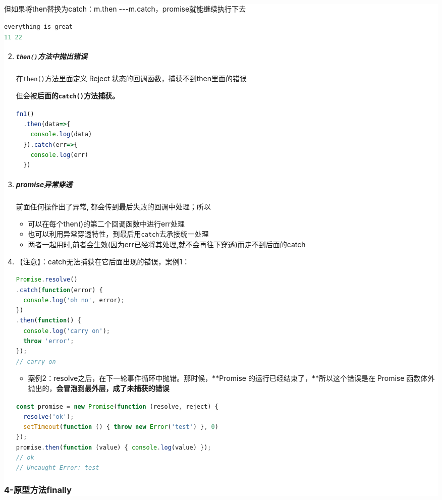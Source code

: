    但如果将then替换为catch：m.then ---m.catch，promise就能继续执行下去

   ```js
   everything is great
   11 22
   ```

2. ##### `then()`方法中抛出错误 #####

   在`then()`方法里面定义 Reject 状态的回调函数，捕获不到then里面的错误

   但会被**后面的`catch()`方法捕获。**

   ```js
   fn1()
     .then(data=>{
       console.log(data)
     }).catch(err=>{
       console.log(err)
     })
   ```

3. ##### promise异常穿透 #####

   前面任何操作出了异常, 都会传到最后失败的回调中处理；所以

   * 可以在每个then()的第二个回调函数中进行err处理
   * 也可以利用异常穿透特性，到最后用`catch`去承接统一处理
   * 两者一起用时,前者会生效(因为err已经将其处理,就不会再往下穿透)而走不到后面的catch

4. 【注意】：catch无法捕获在它后面出现的错误，案例1：

   ```js
   Promise.resolve()
   .catch(function(error) {
     console.log('oh no', error);
   })
   .then(function() {
     console.log('carry on');
     throw 'error';
   });
   // carry on
   ```

   * 案例2：resolve之后，在下一轮事件循环中抛错。那时候，**Promise 的运行已经结束了，**所以这个错误是在 Promise 函数体外抛出的，**会冒泡到最外层，成了未捕获的错误**

   ```js
   const promise = new Promise(function (resolve, reject) {
     resolve('ok');
     setTimeout(function () { throw new Error('test') }, 0)
   });
   promise.then(function (value) { console.log(value) });
   // ok
   // Uncaught Error: test
   ```

### 4-原型方法finally ###
